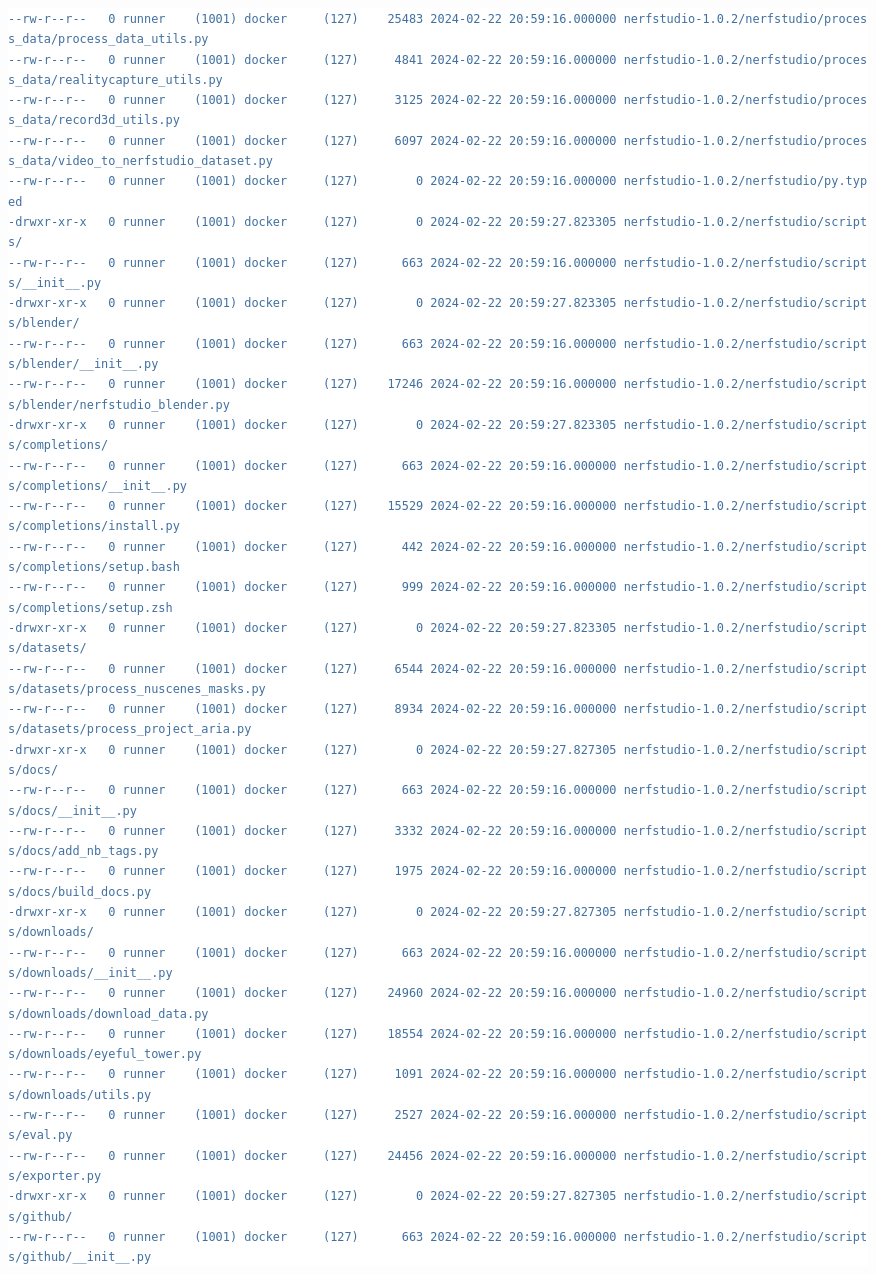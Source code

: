 ```diff
--rw-r--r--   0 runner    (1001) docker     (127)    25483 2024-02-22 20:59:16.000000 nerfstudio-1.0.2/nerfstudio/process_data/process_data_utils.py
--rw-r--r--   0 runner    (1001) docker     (127)     4841 2024-02-22 20:59:16.000000 nerfstudio-1.0.2/nerfstudio/process_data/realitycapture_utils.py
--rw-r--r--   0 runner    (1001) docker     (127)     3125 2024-02-22 20:59:16.000000 nerfstudio-1.0.2/nerfstudio/process_data/record3d_utils.py
--rw-r--r--   0 runner    (1001) docker     (127)     6097 2024-02-22 20:59:16.000000 nerfstudio-1.0.2/nerfstudio/process_data/video_to_nerfstudio_dataset.py
--rw-r--r--   0 runner    (1001) docker     (127)        0 2024-02-22 20:59:16.000000 nerfstudio-1.0.2/nerfstudio/py.typed
-drwxr-xr-x   0 runner    (1001) docker     (127)        0 2024-02-22 20:59:27.823305 nerfstudio-1.0.2/nerfstudio/scripts/
--rw-r--r--   0 runner    (1001) docker     (127)      663 2024-02-22 20:59:16.000000 nerfstudio-1.0.2/nerfstudio/scripts/__init__.py
-drwxr-xr-x   0 runner    (1001) docker     (127)        0 2024-02-22 20:59:27.823305 nerfstudio-1.0.2/nerfstudio/scripts/blender/
--rw-r--r--   0 runner    (1001) docker     (127)      663 2024-02-22 20:59:16.000000 nerfstudio-1.0.2/nerfstudio/scripts/blender/__init__.py
--rw-r--r--   0 runner    (1001) docker     (127)    17246 2024-02-22 20:59:16.000000 nerfstudio-1.0.2/nerfstudio/scripts/blender/nerfstudio_blender.py
-drwxr-xr-x   0 runner    (1001) docker     (127)        0 2024-02-22 20:59:27.823305 nerfstudio-1.0.2/nerfstudio/scripts/completions/
--rw-r--r--   0 runner    (1001) docker     (127)      663 2024-02-22 20:59:16.000000 nerfstudio-1.0.2/nerfstudio/scripts/completions/__init__.py
--rw-r--r--   0 runner    (1001) docker     (127)    15529 2024-02-22 20:59:16.000000 nerfstudio-1.0.2/nerfstudio/scripts/completions/install.py
--rw-r--r--   0 runner    (1001) docker     (127)      442 2024-02-22 20:59:16.000000 nerfstudio-1.0.2/nerfstudio/scripts/completions/setup.bash
--rw-r--r--   0 runner    (1001) docker     (127)      999 2024-02-22 20:59:16.000000 nerfstudio-1.0.2/nerfstudio/scripts/completions/setup.zsh
-drwxr-xr-x   0 runner    (1001) docker     (127)        0 2024-02-22 20:59:27.823305 nerfstudio-1.0.2/nerfstudio/scripts/datasets/
--rw-r--r--   0 runner    (1001) docker     (127)     6544 2024-02-22 20:59:16.000000 nerfstudio-1.0.2/nerfstudio/scripts/datasets/process_nuscenes_masks.py
--rw-r--r--   0 runner    (1001) docker     (127)     8934 2024-02-22 20:59:16.000000 nerfstudio-1.0.2/nerfstudio/scripts/datasets/process_project_aria.py
-drwxr-xr-x   0 runner    (1001) docker     (127)        0 2024-02-22 20:59:27.827305 nerfstudio-1.0.2/nerfstudio/scripts/docs/
--rw-r--r--   0 runner    (1001) docker     (127)      663 2024-02-22 20:59:16.000000 nerfstudio-1.0.2/nerfstudio/scripts/docs/__init__.py
--rw-r--r--   0 runner    (1001) docker     (127)     3332 2024-02-22 20:59:16.000000 nerfstudio-1.0.2/nerfstudio/scripts/docs/add_nb_tags.py
--rw-r--r--   0 runner    (1001) docker     (127)     1975 2024-02-22 20:59:16.000000 nerfstudio-1.0.2/nerfstudio/scripts/docs/build_docs.py
-drwxr-xr-x   0 runner    (1001) docker     (127)        0 2024-02-22 20:59:27.827305 nerfstudio-1.0.2/nerfstudio/scripts/downloads/
--rw-r--r--   0 runner    (1001) docker     (127)      663 2024-02-22 20:59:16.000000 nerfstudio-1.0.2/nerfstudio/scripts/downloads/__init__.py
--rw-r--r--   0 runner    (1001) docker     (127)    24960 2024-02-22 20:59:16.000000 nerfstudio-1.0.2/nerfstudio/scripts/downloads/download_data.py
--rw-r--r--   0 runner    (1001) docker     (127)    18554 2024-02-22 20:59:16.000000 nerfstudio-1.0.2/nerfstudio/scripts/downloads/eyeful_tower.py
--rw-r--r--   0 runner    (1001) docker     (127)     1091 2024-02-22 20:59:16.000000 nerfstudio-1.0.2/nerfstudio/scripts/downloads/utils.py
--rw-r--r--   0 runner    (1001) docker     (127)     2527 2024-02-22 20:59:16.000000 nerfstudio-1.0.2/nerfstudio/scripts/eval.py
--rw-r--r--   0 runner    (1001) docker     (127)    24456 2024-02-22 20:59:16.000000 nerfstudio-1.0.2/nerfstudio/scripts/exporter.py
-drwxr-xr-x   0 runner    (1001) docker     (127)        0 2024-02-22 20:59:27.827305 nerfstudio-1.0.2/nerfstudio/scripts/github/
--rw-r--r--   0 runner    (1001) docker     (127)      663 2024-02-22 20:59:16.000000 nerfstudio-1.0.2/nerfstudio/scripts/github/__init__.py
```